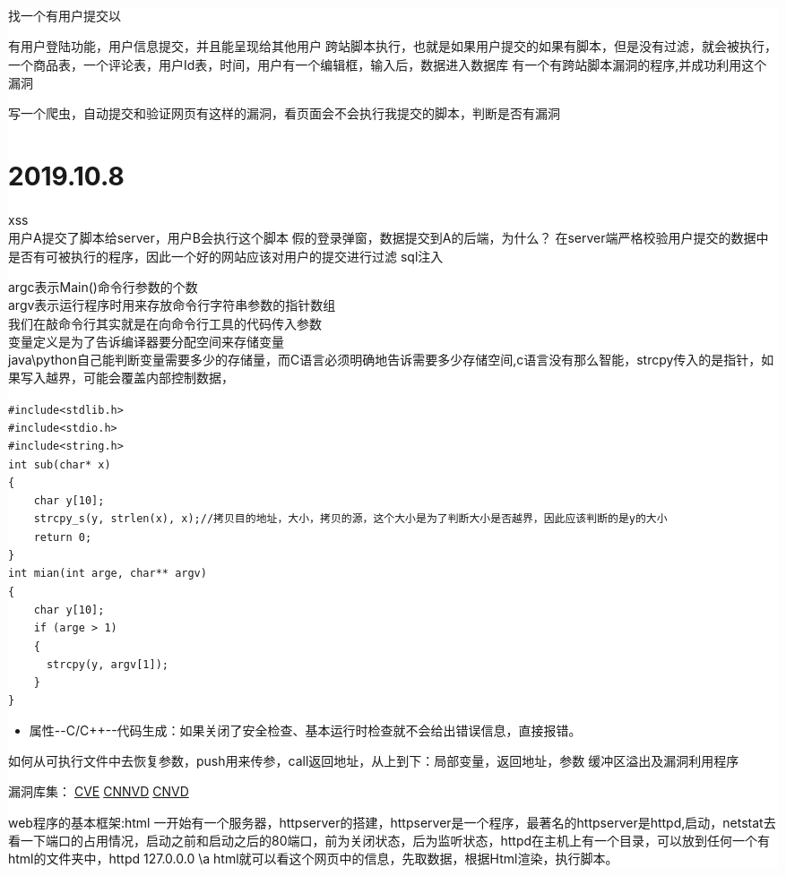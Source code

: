 找一个有用户提交以

有用户登陆功能，用户信息提交，并且能呈现给其他用户
跨站脚本执行，也就是如果用户提交的如果有脚本，但是没有过滤，就会被执行，一个商品表，一个评论表，用户Id表，时间，用户有一个编辑框，输入后，数据进入数据库
有一个有跨站脚本漏洞的程序,并成功利用这个漏洞

写一个爬虫，自动提交和验证网页有这样的漏洞，看页面会不会执行我提交的脚本，判断是否有漏洞

# 2019.10.8
xss  
用户A提交了脚本给server，用户B会执行这个脚本
假的登录弹窗，数据提交到A的后端，为什么？
在server端严格校验用户提交的数据中是否有可被执行的程序，因此一个好的网站应该对用户的提交进行过滤
sql注入  
 
argc表示Main()命令行参数的个数  
argv表示运行程序时用来存放命令行字符串参数的指针数组  
我们在敲命令行其实就是在向命令行工具的代码传入参数    
变量定义是为了告诉编译器要分配空间来存储变量  
java\python自己能判断变量需要多少的存储量，而C语言必须明确地告诉需要多少存储空间,c语言没有那么智能，strcpy传入的是指针，如果写入越界，可能会覆盖内部控制数据，
    
    #include<stdlib.h>
    #include<stdio.h>
    #include<string.h>
    int sub(char* x)
    {
	    char y[10];
	    strcpy_s(y, strlen(x), x);//拷贝目的地址，大小，拷贝的源，这个大小是为了判断大小是否越界，因此应该判断的是y的大小
	    return 0;
    }
    int mian(int arge, char** argv)
    {
	    char y[10];
	    if (arge > 1)
	    {
		  strcpy(y, argv[1]);
	    }
    }

* 属性--C/C++--代码生成：如果关闭了安全检查、基本运行时检查就不会给出错误信息，直接报错。  

如何从可执行文件中去恢复参数，push用来传参，call返回地址，从上到下：局部变量，返回地址，参数
缓冲区溢出及漏洞利用程序

漏洞库集：
[CVE](http://cve.mitre.org/?_blank)
[CNNVD](http://www.cnnvd.org.cn/blank) 
[CNVD](https://www.cnvd.org.cn/)

web程序的基本框架:html
一开始有一个服务器，httpserver的搭建，httpserver是一个程序，最著名的httpserver是httpd,启动，netstat去看一下端口的占用情况，启动之前和启动之后的80端口，前为关闭状态，后为监听状态，httpd在主机上有一个目录，可以放到任何一个有html的文件夹中，httpd 127.0.0.0 \a html就可以看这个网页中的信息，先取数据，根据Html渲染，执行脚本。
